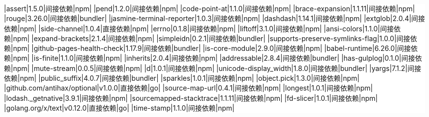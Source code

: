 |assert|1.5.0|间接依赖|npm|
|pend|1.2.0|间接依赖|npm|
|code-point-at|1.1.0|间接依赖|npm|
|brace-expansion|1.1.11|间接依赖|npm|
|rouge|3.26.0|间接依赖|bundler|
|jasmine-terminal-reporter|1.0.3|间接依赖|npm|
|dashdash|1.14.1|间接依赖|npm|
|extglob|2.0.4|间接依赖|npm|
|side-channel|1.0.4|直接依赖|npm|
|errno|0.1.8|间接依赖|npm|
|liftoff|3.1.0|间接依赖|npm|
|ansi-colors|1.1.0|间接依赖|npm|
|expand-brackets|2.1.4|间接依赖|npm|
|simpleidn|0.2.1|间接依赖|bundler|
|supports-preserve-symlinks-flag|1.0.0|间接依赖|npm|
|github-pages-health-check|1.17.9|间接依赖|bundler|
|is-core-module|2.9.0|间接依赖|npm|
|babel-runtime|6.26.0|间接依赖|npm|
|is-finite|1.1.0|间接依赖|npm|
|inherits|2.0.4|间接依赖|npm|
|addressable|2.8.4|间接依赖|bundler|
|has-gulplog|0.1.0|间接依赖|npm|
|mute-stream|0.0.5|间接依赖|npm|
|d|1.0.1|间接依赖|npm|
|unicode-display_width|1.8.0|间接依赖|bundler|
|yargs|7.1.2|间接依赖|npm|
|public_suffix|4.0.7|间接依赖|bundler|
|sparkles|1.0.1|间接依赖|npm|
|object.pick|1.3.0|间接依赖|npm|
|github.com/antihax/optional|v1.0.0|直接依赖|go|
|source-map-url|0.4.1|间接依赖|npm|
|longest|1.0.1|间接依赖|npm|
|lodash._getnative|3.9.1|间接依赖|npm|
|sourcemapped-stacktrace|1.1.11|间接依赖|npm|
|fd-slicer|1.0.1|间接依赖|npm|
|golang.org/x/text|v0.12.0|直接依赖|go|
|time-stamp|1.1.0|间接依赖|npm|